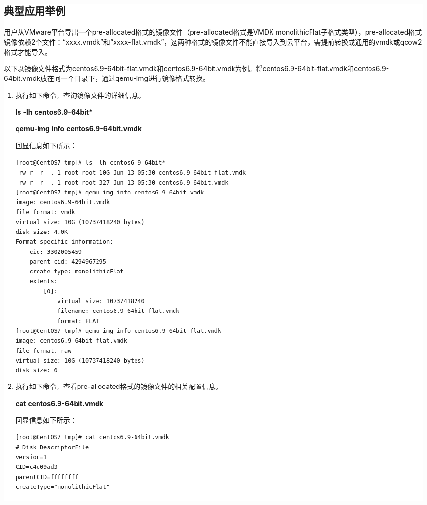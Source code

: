 

## 典型应用举例<a name="zh-cn_topic_0117262219_section134802578420"></a>

用户从VMware平台导出一个pre-allocated格式的镜像文件（pre-allocated格式是VMDK monolithicFlat子格式类型），pre-allocated格式镜像依赖2个文件：“xxxx.vmdk”和“xxxx-flat.vmdk”，这两种格式的镜像文件不能直接导入到云平台，需提前转换成通用的vmdk或qcow2格式才能导入。

以下以镜像文件格式为centos6.9-64bit-flat.vmdk和centos6.9-64bit.vmdk为例。将centos6.9-64bit-flat.vmdk和centos6.9-64bit.vmdk放在同一个目录下，通过qemu-img进行镜像格式转换。

1.  执行如下命令，查询镜像文件的详细信息。

    **ls** **-lh** **centos6.9-64bit\***

    **qemu-img** **info** **centos6.9-64bit.vmdk**

    回显信息如下所示：

    ```
    [root@CentOS7 tmp]# ls -lh centos6.9-64bit*
    -rw-r--r--. 1 root root 10G Jun 13 05:30 centos6.9-64bit-flat.vmdk
    -rw-r--r--. 1 root root 327 Jun 13 05:30 centos6.9-64bit.vmdk
    [root@CentOS7 tmp]# qemu-img info centos6.9-64bit.vmdk
    image: centos6.9-64bit.vmdk
    file format: vmdk
    virtual size: 10G (10737418240 bytes)
    disk size: 4.0K
    Format specific information:
        cid: 3302005459
        parent cid: 4294967295
        create type: monolithicFlat
        extents:
            [0]:
                virtual size: 10737418240
                filename: centos6.9-64bit-flat.vmdk
                format: FLAT
    [root@CentOS7 tmp]# qemu-img info centos6.9-64bit-flat.vmdk
    image: centos6.9-64bit-flat.vmdk
    file format: raw
    virtual size: 10G (10737418240 bytes)
    disk size: 0
    ```

2.  执行如下命令，查看pre-allocated格式的镜像文件的相关配置信息。

    **cat** **centos6.9-64bit.vmdk**

    回显信息如下所示：

    ```
    [root@CentOS7 tmp]# cat centos6.9-64bit.vmdk
    # Disk DescriptorFile
    version=1
    CID=c4d09ad3
    parentCID=ffffffff
    createType="monolithicFlat"
     